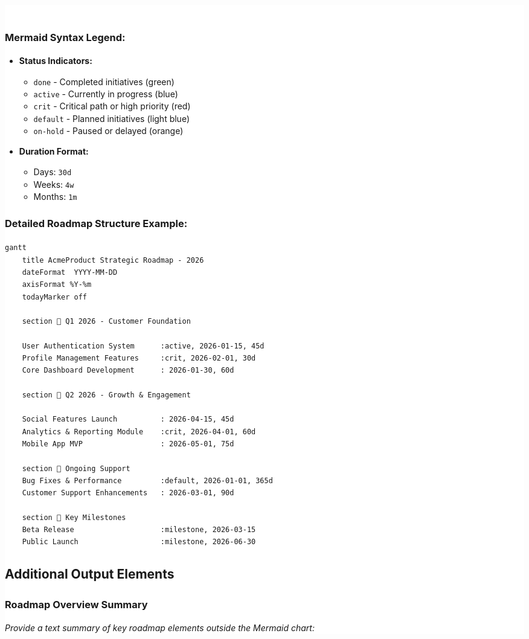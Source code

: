 ```mermaid
    
```

### Mermaid Syntax Legend:
- **Status Indicators:**
  - `done` - Completed initiatives (green)
  - `active` - Currently in progress (blue)
  - `crit` - Critical path or high priority (red)
  - `default` - Planned initiatives (light blue)
  - `on-hold` - Paused or delayed (orange)

- **Duration Format:**
  - Days: `30d`
  - Weeks: `4w`
  - Months: `1m`

### Detailed Roadmap Structure Example:

```mermaid
gantt
    title AcmeProduct Strategic Roadmap - 2026
    dateFormat  YYYY-MM-DD
    axisFormat %Y-%m
    todayMarker off
    
    section 🚀 Q1 2026 - Customer Foundation
    
    User Authentication System      :active, 2026-01-15, 45d
    Profile Management Features     :crit, 2026-02-01, 30d
    Core Dashboard Development      : 2026-01-30, 60d
    
    section 🌟 Q2 2026 - Growth & Engagement
    
    Social Features Launch          : 2026-04-15, 45d
    Analytics & Reporting Module    :crit, 2026-04-01, 60d
    Mobile App MVP                  : 2026-05-01, 75d
    
    section 🔧 Ongoing Support
    Bug Fixes & Performance         :default, 2026-01-01, 365d
    Customer Support Enhancements   : 2026-03-01, 90d
    
    section 📌 Key Milestones
    Beta Release                    :milestone, 2026-03-15
    Public Launch                   :milestone, 2026-06-30
```

## Additional Output Elements

### Roadmap Overview Summary
*Provide a text summary of key roadmap elements outside the Mermaid chart:*
